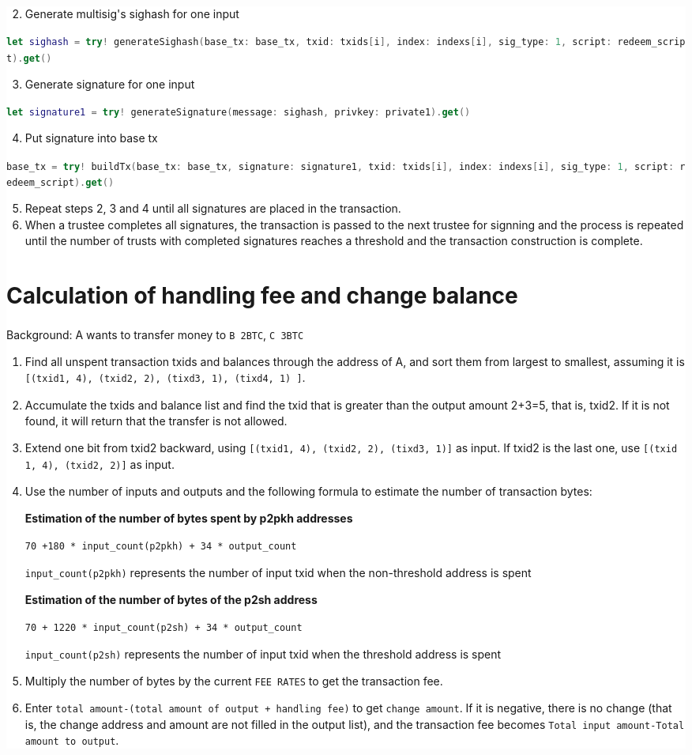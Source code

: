 2. Generate multisig's sighash for one input

```swift
let sighash = try! generateSighash(base_tx: base_tx, txid: txids[i], index: indexs[i], sig_type: 1, script: redeem_script).get()
```

3. Generate signature for one input

```swift
let signature1 = try! generateSignature(message: sighash, privkey: private1).get()
```

4. Put signature into base tx 

```swift
base_tx = try! buildTx(base_tx: base_tx, signature: signature1, txid: txids[i], index: indexs[i], sig_type: 1, script: redeem_script).get()
```

5. Repeat steps 2, 3 and 4 until all signatures are placed in the transaction.
6. When a trustee completes all signatures, the transaction is passed to the next trustee for signning and the process is repeated until the number of trusts with completed signatures reaches a threshold and the transaction construction is complete.

# Calculation of handling fee and change balance

Background: A wants to transfer money to `B 2BTC`, `C 3BTC`

1. Find all unspent transaction txids and balances through the address of A, and sort them from largest to smallest, assuming it is `[(txid1, 4), (txid2, 2), (tixd3, 1), (tixd4, 1) ]`.

2. Accumulate the txids and balance list and find the txid that is greater than the output amount 2+3=5, that is, txid2. If it is not found, it will return that the transfer is not allowed.

3. Extend one bit from txid2 backward, using `[(txid1, 4), (txid2, 2), (tixd3, 1)]` as input. If txid2 is the last one, use `[(txid1, 4), (txid2, 2)]` as input.

4. Use the number of inputs and outputs and the following formula to estimate the number of transaction bytes:

   **Estimation of the number of bytes spent by p2pkh addresses**

   ```
   70 +180 * input_count(p2pkh) + 34 * output_count
   ```

   `input_count(p2pkh)` represents the number of input txid when the non-threshold address is spent

   **Estimation of the number of bytes of the p2sh address**

   ```
   70 + 1220 * input_count(p2sh) + 34 * output_count
   ```

   `input_count(p2sh)` represents the number of input txid when the threshold address is spent

5. Multiply the number of bytes by the current `FEE RATES` to get the transaction fee.

6. Enter `total amount-(total amount of output + handling fee)` to get `change amount`. If it is negative, there is no change (that is, the change address and amount are not filled in the output list), and the transaction fee becomes `Total input amount-Total amount to output`.
